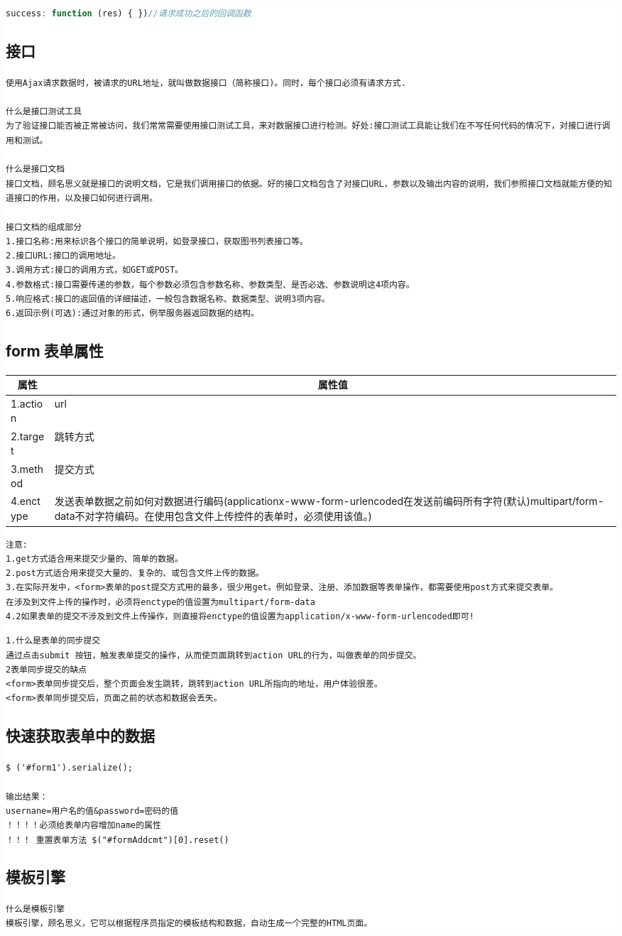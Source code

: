 ```JavaScript
success: function (res) { })//请求成功之后的回调函数
```
## 接口
```
使用Ajax请求数据时，被请求的URL地址，就叫做数据接口（简称接口)。同时，每个接口必须有请求方式.

什么是接口测试工具
为了验证接口能否被正常被访问，我们常常需要使用接口测试工具，来对数据接口进行检测。好处:接口测试工具能让我们在不写任何代码的情况下，对接口进行调用和测试。

什么是接口文档
接口文档，顾名思义就是接口的说明文档，它是我们调用接口的依据。好的接口文档包含了对接口URL，参数以及输出内容的说明，我们参照接口文档就能方便的知道接口的作用，以及接口如何进行调用。

接口文档的组成部分
1.接口名称:用来标识各个接口的简单说明，如登录接口，获取图书列表接口等。
2.接口URL:接口的调用地址。
3.调用方式:接口的调用方式，如GET或POST。
4.参数格式:接口需要传递的参数，每个参数必须包含参数名称、参数类型、是否必选、参数说明这4项内容。
5.响应格式:接口的返回值的详细描述，一般包含数据名称、数据类型、说明3项内容。
6.返回示例(可选):通过对象的形式，例举服务器返回数据的结构。
```
## form 表单属性

属性 | 属性值 
 --- | --- 
1.action | url
2.target | 跳转方式
3.method | 提交方式
4.enctype | 发送表单数据之前如何对数据进行编码(applicationx-www-form-urlencoded在发送前编码所有字符(默认)multipart/form-data不对字符编码。在使用包含文件上传控件的表单时，必须使用该值。)


```
注意:
1.get方式适合用来提交少量的、简单的数据。
2.post方式适合用来提交大量的、复杂的、或包含文件上传的数据。
3.在实际开发中，<form>表单的post提交方式用的最多，很少用get。例如登录、注册、添加数据等表单操作，都需要使用post方式来提交表单。
在涉及到文件上传的操作时，必须将enctype的值设置为multipart/form-data
4.2如果表单的提交不涉及到文件上传操作，则直接将enctype的值设置为application/x-www-form-urlencoded即可!

```
```
1.什么是表单的同步提交
通过点击submit 按钮，触发表单提交的操作，从而使页面跳转到action URL的行为，叫做表单的同步提交。
2表单同步提交的缺点
<form>表单同步提交后，整个页面会发生跳转，跳转到action URL所指向的地址，用户体验很差。
<form>表单同步提交后，页面之前的状态和数据会丢失。
```
## 快速获取表单中的数据
```
$ ('#form1').serialize();

输出结果：
usernane=用户名的值&password=密码的值
！！！！必须给表单内容增加name的属性
！！！ 重置表单方法 $("#formAddcmt")[0].reset()

```
## 模板引擎
```
什么是模板引擎
模板引擎，顾名思义，它可以根据程序员指定的模板结构和数据，自动生成一个完整的HTML页面。

```